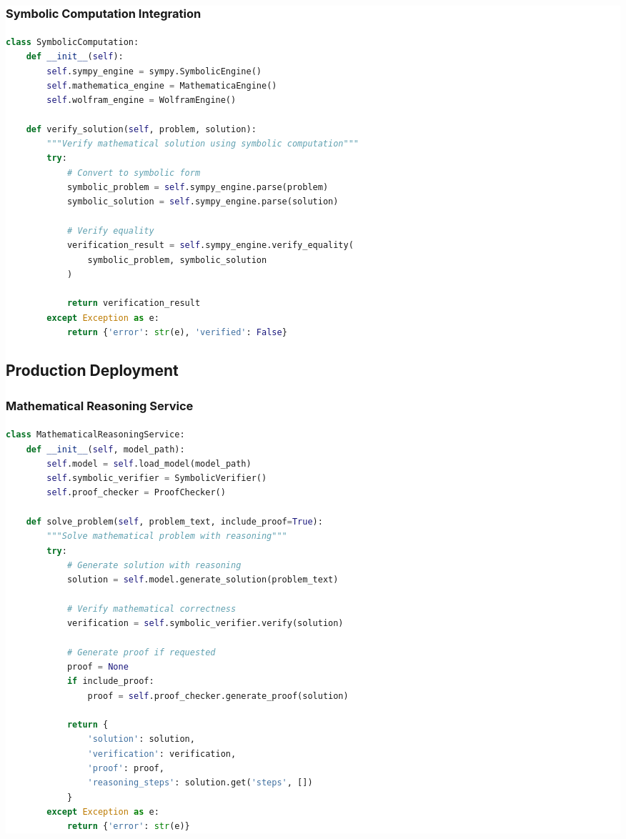 ### Symbolic Computation Integration

```python
class SymbolicComputation:
    def __init__(self):
        self.sympy_engine = sympy.SymbolicEngine()
        self.mathematica_engine = MathematicaEngine()
        self.wolfram_engine = WolframEngine()
    
    def verify_solution(self, problem, solution):
        """Verify mathematical solution using symbolic computation"""
        try:
            # Convert to symbolic form
            symbolic_problem = self.sympy_engine.parse(problem)
            symbolic_solution = self.sympy_engine.parse(solution)
            
            # Verify equality
            verification_result = self.sympy_engine.verify_equality(
                symbolic_problem, symbolic_solution
            )
            
            return verification_result
        except Exception as e:
            return {'error': str(e), 'verified': False}
```

## Production Deployment

### Mathematical Reasoning Service

```python
class MathematicalReasoningService:
    def __init__(self, model_path):
        self.model = self.load_model(model_path)
        self.symbolic_verifier = SymbolicVerifier()
        self.proof_checker = ProofChecker()
    
    def solve_problem(self, problem_text, include_proof=True):
        """Solve mathematical problem with reasoning"""
        try:
            # Generate solution with reasoning
            solution = self.model.generate_solution(problem_text)
            
            # Verify mathematical correctness
            verification = self.symbolic_verifier.verify(solution)
            
            # Generate proof if requested
            proof = None
            if include_proof:
                proof = self.proof_checker.generate_proof(solution)
            
            return {
                'solution': solution,
                'verification': verification,
                'proof': proof,
                'reasoning_steps': solution.get('steps', [])
            }
        except Exception as e:
            return {'error': str(e)}
```
